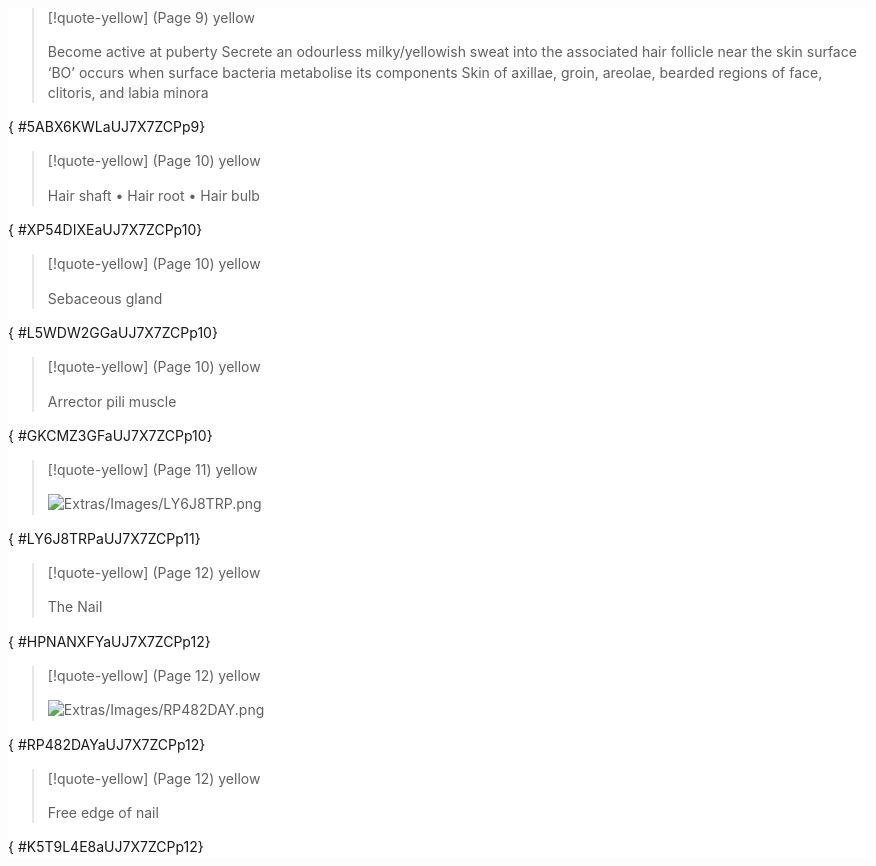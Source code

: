 
> [!quote-yellow] (Page 9) yellow
> 
> Become active at puberty Secrete an odourless milky/yellowish sweat into the associated hair follicle near the skin surface ‘BO’ occurs when surface bacteria metabolise its components Skin of axillae, groin, areolae, bearded regions of face, clitoris, and labia minora
>
{ #5ABX6KWLaUJ7X7ZCPp9}


> [!quote-yellow] (Page 10) yellow
> 
> Hair shaft • Hair root • Hair bulb
>
{ #XP54DIXEaUJ7X7ZCPp10}


> [!quote-yellow] (Page 10) yellow
> 
> Sebaceous gland
>
{ #L5WDW2GGaUJ7X7ZCPp10}


> [!quote-yellow] (Page 10) yellow
> 
> Arrector pili muscle
>
{ #GKCMZ3GFaUJ7X7ZCPp10}


> [!quote-yellow] (Page 11) yellow
> 
> ![Extras/Images/LY6J8TRP.png](/img/user/Extras/Images/LY6J8TRP.png)
>
{ #LY6J8TRPaUJ7X7ZCPp11}


> [!quote-yellow] (Page 12) yellow
> 
> The Nail
>
{ #HPNANXFYaUJ7X7ZCPp12}


> [!quote-yellow] (Page 12) yellow
> 
> ![Extras/Images/RP482DAY.png](/img/user/Extras/Images/RP482DAY.png)
>
{ #RP482DAYaUJ7X7ZCPp12}


> [!quote-yellow] (Page 12) yellow
> 
> Free edge of nail
>
{ #K5T9L4E8aUJ7X7ZCPp12}
